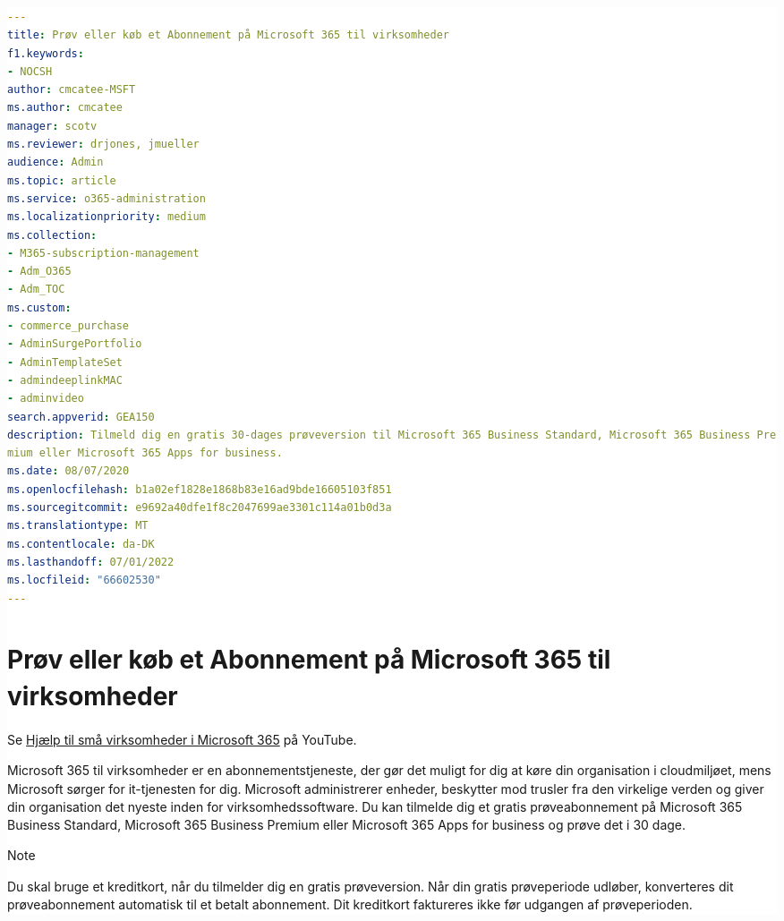 ```yaml
---
title: Prøv eller køb et Abonnement på Microsoft 365 til virksomheder
f1.keywords:
- NOCSH
author: cmcatee-MSFT
ms.author: cmcatee
manager: scotv
ms.reviewer: drjones, jmueller
audience: Admin
ms.topic: article
ms.service: o365-administration
ms.localizationpriority: medium
ms.collection:
- M365-subscription-management
- Adm_O365
- Adm_TOC
ms.custom:
- commerce_purchase
- AdminSurgePortfolio
- AdminTemplateSet
- admindeeplinkMAC
- adminvideo
search.appverid: GEA150
description: Tilmeld dig en gratis 30-dages prøveversion til Microsoft 365 Business Standard, Microsoft 365 Business Premium eller Microsoft 365 Apps for business.
ms.date: 08/07/2020
ms.openlocfilehash: b1a02ef1828e1868b83e16ad9bde16605103f851
ms.sourcegitcommit: e9692a40dfe1f8c2047699ae3301c114a01b0d3a
ms.translationtype: MT
ms.contentlocale: da-DK
ms.lasthandoff: 07/01/2022
ms.locfileid: "66602530"
---
```

# <a name="try-or-buy-a-microsoft-365-for-business-subscription"></a>Prøv eller køb et Abonnement på Microsoft 365 til virksomheder

Se [Hjælp til små virksomheder i Microsoft 365](https://go.microsoft.com/fwlink/?linkid=2197659) på YouTube.

Microsoft 365 til virksomheder er en abonnementstjeneste, der gør det muligt for dig at køre din organisation i cloudmiljøet, mens Microsoft sørger for it-tjenesten for dig. Microsoft administrerer enheder, beskytter mod trusler fra den virkelige verden og giver din organisation det nyeste inden for virksomhedssoftware. Du kan tilmelde dig et gratis prøveabonnement på Microsoft 365 Business Standard, Microsoft 365 Business Premium eller Microsoft 365 Apps for business og prøve det i 30 dage.

> [!NOTE]
> Du skal bruge et kreditkort, når du tilmelder dig en gratis prøveversion. Når din gratis prøveperiode udløber, konverteres dit prøveabonnement automatisk til et betalt abonnement. Dit kreditkort faktureres ikke før udgangen af prøveperioden.
